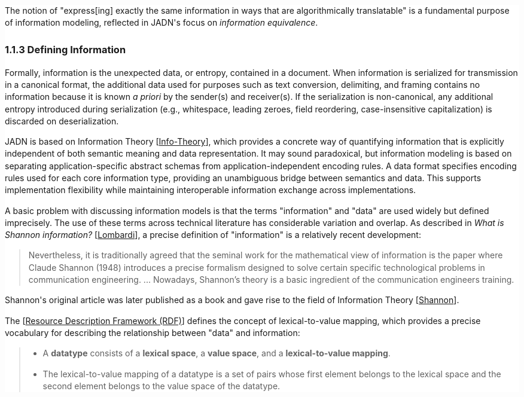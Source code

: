The notion of "express[ing] exactly the same information in ways
that are algorithmically translatable" is a fundamental purpose
of information modeling, reflected in JADN's focus on
_information equivalence_.

### 1.1.3 Defining Information

Formally, information is the unexpected data, or entropy, contained in a
document.  When information is serialized for transmission in a canonical
format, the additional data used for purposes such as text conversion,
delimiting, and framing contains no information because it is known *a priori*
by the sender(s) and receiver(s). If the serialization is non-canonical, any
additional entropy introduced during serialization (e.g., whitespace, leading
zeroes, field reordering, case-insensitive capitalization) is discarded on
deserialization.

JADN is based on Information Theory
[[Info-Theory](#info-theory)], which provides a concrete way of
quantifying information that is explicitly independent of both
semantic meaning and data representation. It may sound paradoxical,
but information modeling is based on separating
application-specific abstract schemas from application-independent
encoding rules. A data format specifies encoding rules used for each
core information type, providing an unambiguous bridge between semantics
and data. This supports implementation flexibility while maintaining
interoperable information exchange across implementations.

A basic problem with discussing information models is that the
terms "information" and "data" are used widely but defined
imprecisely. The use of these terms across technical literature
has considerable variation and overlap. As described in _What is
Shannon information?_ [[Lombardi](#lombardi)], a precise
definition of "information" is a relatively recent development:

> Nevertheless, it is traditionally agreed that the seminal work
for the mathematical view of information is the paper where
Claude Shannon (1948) introduces a precise formalism designed to
solve certain specific technological problems in communication
engineering. ... Nowadays, Shannon’s theory is a basic ingredient
of the communication engineers training. 

Shannon's original article was later published as a book and gave
rise to the field of Information Theory [[Shannon](#shannon)].

The [[Resource Description Framework (RDF)](#rdf)] 
defines the concept of lexical-to-value mapping, which
provides a precise vocabulary for describing the relationship between
"data" and information:

> * A **datatype** consists of a **lexical space**, a **value space**, and
> a **lexical-to-value mapping**.
> 
> * The lexical-to-value mapping of a datatype is a set of pairs
> whose first element belongs to the lexical space and the second element
> belongs to the value space of the datatype.
